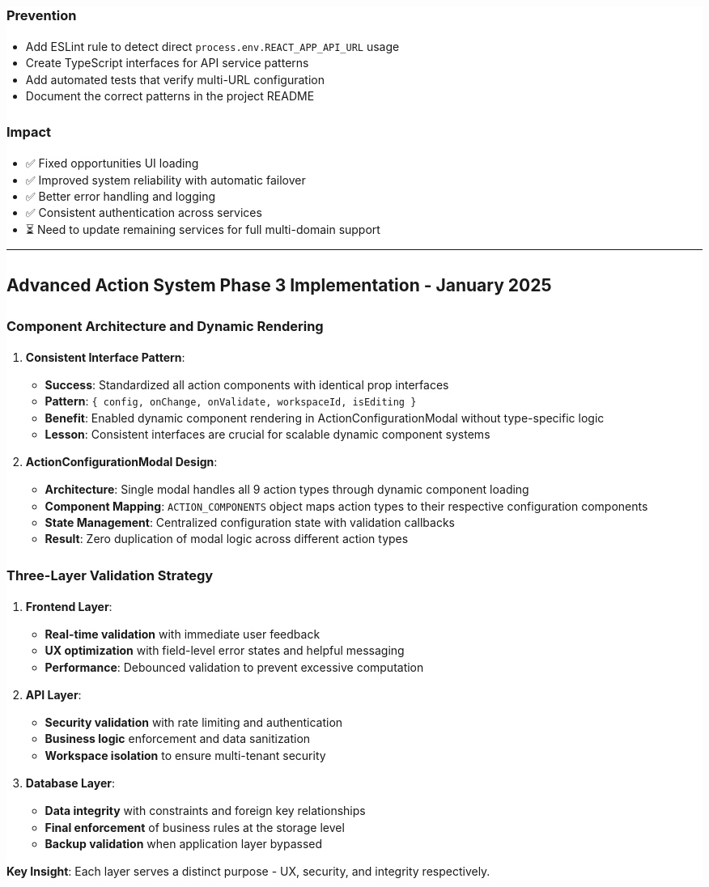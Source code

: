 ### Prevention
- Add ESLint rule to detect direct `process.env.REACT_APP_API_URL` usage
- Create TypeScript interfaces for API service patterns
- Add automated tests that verify multi-URL configuration
- Document the correct patterns in the project README

### Impact
- ✅ Fixed opportunities UI loading
- ✅ Improved system reliability with automatic failover
- ✅ Better error handling and logging
- ✅ Consistent authentication across services
- ⏳ Need to update remaining services for full multi-domain support

---

## Advanced Action System Phase 3 Implementation - January 2025

### Component Architecture and Dynamic Rendering

1. **Consistent Interface Pattern**:
   - **Success**: Standardized all action components with identical prop interfaces
   - **Pattern**: `{ config, onChange, onValidate, workspaceId, isEditing }`
   - **Benefit**: Enabled dynamic component rendering in ActionConfigurationModal without type-specific logic
   - **Lesson**: Consistent interfaces are crucial for scalable dynamic component systems

2. **ActionConfigurationModal Design**:
   - **Architecture**: Single modal handles all 9 action types through dynamic component loading
   - **Component Mapping**: `ACTION_COMPONENTS` object maps action types to their respective configuration components
   - **State Management**: Centralized configuration state with validation callbacks
   - **Result**: Zero duplication of modal logic across different action types

### Three-Layer Validation Strategy

1. **Frontend Layer**:
   - **Real-time validation** with immediate user feedback
   - **UX optimization** with field-level error states and helpful messaging
   - **Performance**: Debounced validation to prevent excessive computation

2. **API Layer**:
   - **Security validation** with rate limiting and authentication
   - **Business logic** enforcement and data sanitization
   - **Workspace isolation** to ensure multi-tenant security

3. **Database Layer**:
   - **Data integrity** with constraints and foreign key relationships
   - **Final enforcement** of business rules at the storage level
   - **Backup validation** when application layer bypassed

**Key Insight**: Each layer serves a distinct purpose - UX, security, and integrity respectively.
